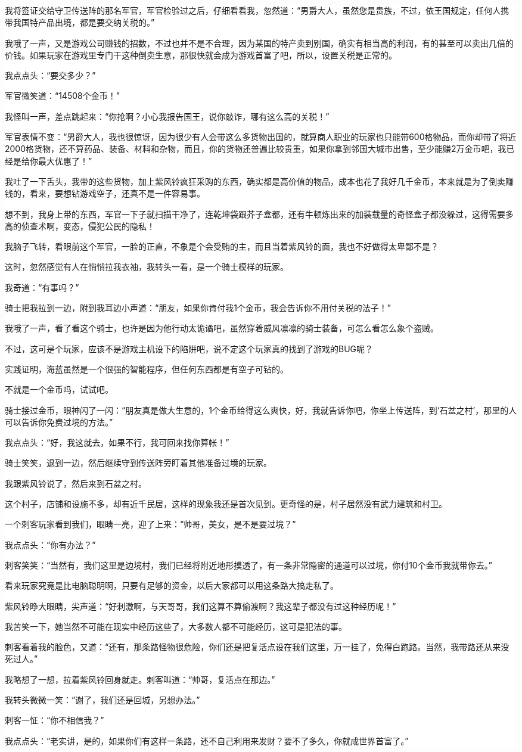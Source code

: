 我将签证交给守卫传送阵的那名军官，军官检验过之后，仔细看看我，忽然道：“男爵大人，虽然您是贵族，不过，依王国规定，任何人携带我国特产品出境，都是要交纳关税的。”

我哦了一声，又是游戏公司赚钱的招数，不过也并不是不合理，因为某国的特产卖到别国，确实有相当高的利润，有的甚至可以卖出几倍的价钱。如果玩家在游戏里专门干这种倒卖生意，那很快就会成为游戏首富了吧，所以，设置关税是正常的。

我点点头：“要交多少？”

军官微笑道：“14508个金币！”

我怪叫一声，差点跳起来：“你抢啊？小心我报告国王，说你敲诈，哪有这么高的关税！”

军官表情不变：“男爵大人，我也很惊讶，因为很少有人会带这么多货物出国的，就算商人职业的玩家也只能带600格物品，而你却带了将近2000格货物，还不算药品、装备、材料和杂物，而且，你的货物还普遍比较贵重，如果你拿到邻国大城市出售，至少能赚2万金币吧，我已经是给你最大优惠了！”

我吐了一下舌头，我带的这些货物，加上紫风铃疯狂采购的东西，确实都是高价值的物品，成本也花了我好几千金币，本来就是为了倒卖赚钱的，看来，要想钻游戏空子，还真不是一件容易事。

想不到，我身上带的东西，军官一下子就扫描干净了，连乾坤袋跟芥子盒都，还有牛顿炼出来的加装载量的奇怪盒子都没躲过，这得需要多高的侦查术啊，变态，侵犯公民的隐私！

我脑子飞转，看眼前这个军官，一脸的正直，不象是个会受贿的主，而且当着紫风铃的面，我也不好做得太卑鄙不是？

这时，忽然感觉有人在悄悄拉我衣袖，我转头一看，是一个骑士模样的玩家。

我奇道：“有事吗？”

骑士把我拉到一边，附到我耳边小声道：“朋友，如果你肯付我1个金币，我会告诉你不用付关税的法子！”

我哦了一声，看了看这个骑士，也许是因为他行动太诡谲吧，虽然穿着威风凛凛的骑士装备，可怎么看怎么象个盗贼。

不过，这可是个玩家，应该不是游戏主机设下的陷阱吧，说不定这个玩家真的找到了游戏的BUG呢？

实践证明，海蓝虽然是一个很强的智能程序，但任何东西都是有空子可钻的。

不就是一个金币吗，试试吧。

骑士接过金币，眼神闪了一闪：“朋友真是做大生意的，1个金币给得这么爽快，好，我就告诉你吧，你坐上传送阵，到‘石盆之村’，那里的人可以告诉你免费过境的方法。”

我点点头：“好，我这就去，如果不行，我可回来找你算帐！”

骑士笑笑，退到一边，然后继续守到传送阵旁盯着其他准备过境的玩家。

我跟紫风铃说了，然后来到石盆之村。

这个村子，店铺和设施不多，却有近千民居，这样的现象我还是首次见到。更奇怪的是，村子居然没有武力建筑和村卫。

一个刺客玩家看到我们，眼睛一亮，迎了上来：“帅哥，美女，是不是要过境？”

我点点头：“你有办法？”

刺客笑笑：“当然有，我们这里是边境村，我们已经将附近地形摸透了，有一条非常隐密的通道可以过境，你付10个金币我就带你去。”

看来玩家究竟是比电脑聪明啊，只要有足够的资金，以后大家都可以用这条路大搞走私了。

紫风铃睁大眼睛，尖声道：“好刺激啊，与天哥哥，我们这算不算偷渡啊？我这辈子都没有过这种经历呢！”

我苦笑一下，她当然不可能在现实中经历这些了，大多数人都不可能经历，这可是犯法的事。

刺客看着我的脸色，又道：“还有，那条路怪物很危险，你们还是把复活点设在我们这里，万一挂了，免得白跑路。当然，我带路还从来没死过人。”

我略想了一想，拉着紫风铃回身就走。刺客叫道：“帅哥，复活点在那边。”

我转头微微一笑：“谢了，我们还是回城，另想办法。”

刺客一怔：“你不相信我？”

我点点头：“老实讲，是的，如果你们有这样一条路，还不自己利用来发财？要不了多久，你就成世界首富了。”
